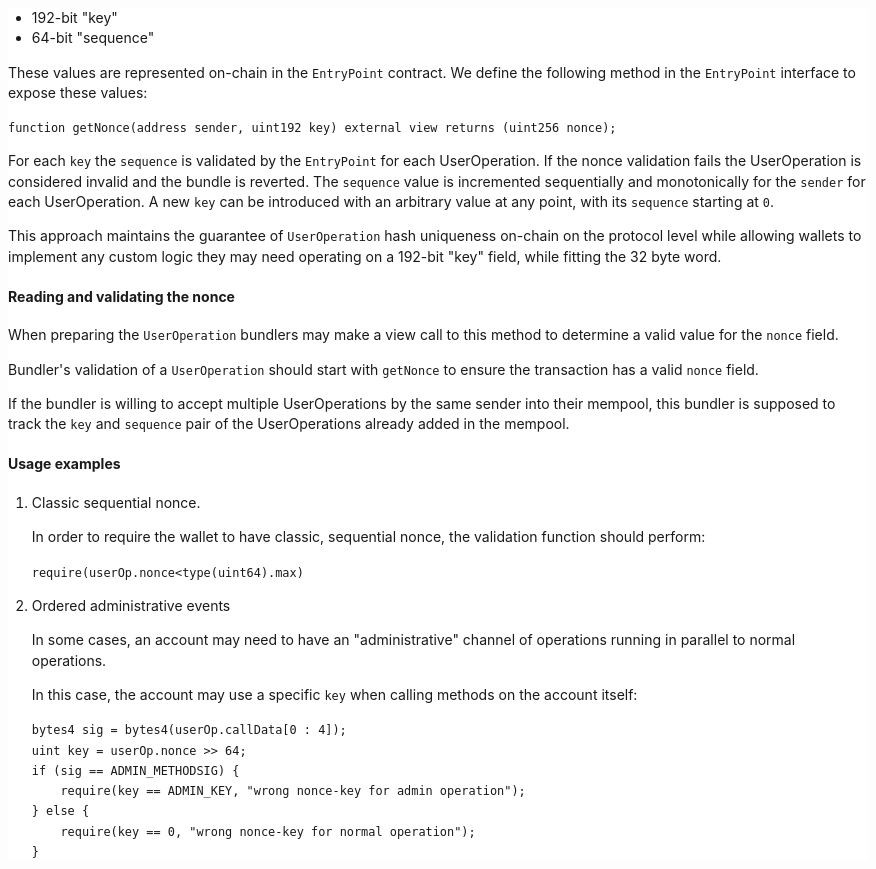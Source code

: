 * 192-bit "key"
* 64-bit "sequence"

These values are represented on-chain in the `EntryPoint` contract.
We define the following method in the `EntryPoint` interface to expose these values:

```solidity
function getNonce(address sender, uint192 key) external view returns (uint256 nonce);
```

For each `key` the `sequence` is validated by the `EntryPoint` for each UserOperation.
If the nonce validation fails the UserOperation is considered invalid and the bundle is reverted.
The `sequence` value is incremented sequentially and monotonically for the `sender` for each UserOperation.
A new `key` can be introduced with an arbitrary value at any point, with its `sequence` starting at `0`.

This approach maintains the guarantee of `UserOperation` hash uniqueness on-chain on the protocol level while allowing
wallets to implement any custom logic they may need operating on a 192-bit "key" field, while fitting the 32 byte word.

#### Reading and validating the nonce

When preparing the `UserOperation` bundlers may make a view call to this method to determine a valid value for the `nonce` field.

Bundler's validation of a `UserOperation` should start with `getNonce` to ensure the transaction has a valid `nonce` field.

If the bundler is willing to accept multiple UserOperations by the same sender into their mempool,
this bundler is supposed to track the `key` and `sequence` pair of the UserOperations already added in the mempool.

#### Usage examples

1. Classic sequential nonce.

   In order to require the wallet to have classic, sequential nonce, the validation function should perform:

   ```solidity
   require(userOp.nonce<type(uint64).max)
   ```

2. Ordered administrative events

   In some cases, an account may need to have an "administrative" channel of operations running in parallel to normal
   operations.

   In this case, the account may use a specific `key` when calling methods on the account itself:

   ```solidity
   bytes4 sig = bytes4(userOp.callData[0 : 4]);
   uint key = userOp.nonce >> 64;
   if (sig == ADMIN_METHODSIG) {
       require(key == ADMIN_KEY, "wrong nonce-key for admin operation");
   } else {
       require(key == 0, "wrong nonce-key for normal operation");
   }
   ```
